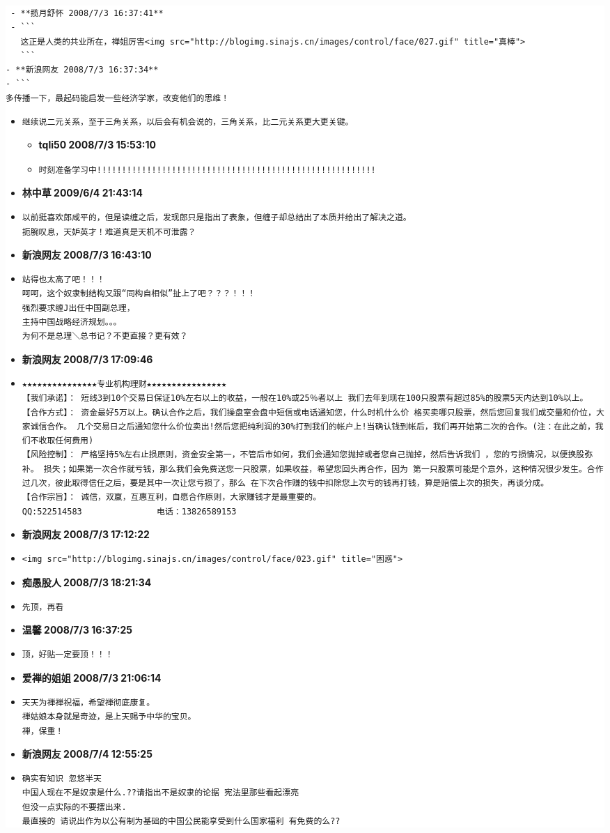   ```
   - **揽月舒怀 2008/7/3 16:37:41**
   - ```
     这正是人类的共业所在，禅姐厉害<img src="http://blogimg.sinajs.cn/images/control/face/027.gif" title="真棒">
     ```
- **新浪网友 2008/7/3 16:37:34**
- ```
  多传播一下，最起码能启发一些经济学家，改变他们的思维！
  ```
- ```
  继续说二元关系，至于三角关系，以后会有机会说的，三角关系，比二元关系更大更关键。
  ```
   - **tqli50 2008/7/3 15:53:10**
   - ```
     时刻准备学习中!!!!!!!!!!!!!!!!!!!!!!!!!!!!!!!!!!!!!!!!!!!!!!!!!!!!!!!!
     ```
- **林中草 2009/6/4 21:43:14**
- ```
  以前挺喜欢郎咸平的，但是读缠之后，发现郎只是指出了表象，但缠子却总结出了本质并给出了解决之道。
  扼腕叹息，天妒英才！难道真是天机不可泄露？
  ```
- **新浪网友 2008/7/3 16:43:10**
- ```
  站得也太高了吧！！！
  呵呵，这个奴隶制结构又跟“同构自相似”扯上了吧？？？！！！
  强烈要求缠J出任中国副总理，
  主持中国战略经济规划。。。
  为何不是总理＼总书记？不更直接？更有效？
  ```
- **新浪网友 2008/7/3 17:09:46**
- ```
  ★★★★★★★★★★★★★★★专业机构理财★★★★★★★★★★★★★★★★
  【我们承诺】： 短线3到10个交易日保证10%左右以上的收益，一般在10%或25％者以上 我们去年到现在100只股票有超过85%的股票5天内达到10%以上。 
  【合作方式】： 资金最好5万以上。确认合作之后，我们操盘室会盘中短信或电话通知您，什么时机什么价 格买卖哪只股票，然后您回复我们成交量和价位，大家诚信合作。 几个交易日之后通知您什么价位卖出!然后您把纯利润的30%打到我们的帐户上!当确认钱到帐后，我们再开始第二次的合作。(注：在此之前，我们不收取任何费用) 
  【风险控制】： 严格坚持5%左右止损原则，资金安全第一，不管后市如何，我们会通知您抛掉或者您自己抛掉，然后告诉我们 ，您的亏损情况，以便换股弥补。 损失；如果第一次合作就亏钱，那么我们会免费送您一只股票，如果收益，希望您回头再合作，因为 第一只股票可能是个意外，这种情况很少发生。合作过几次，彼此取得信任之后，要是其中一次让您亏损了，那么 在下次合作赚的钱中扣除您上次亏的钱再打钱，算是赔偿上次的损失，再谈分成。 
  【合作宗旨】： 诚信，双赢，互惠互利，自愿合作原则，大家赚钱才是最重要的。 
  QQ:522514583               电话：13826589153
  ```
- **新浪网友 2008/7/3 17:12:22**
- ```
  <img src="http://blogimg.sinajs.cn/images/control/face/023.gif" title="困惑">
  ```
- **痴愚股人 2008/7/3 18:21:34**
- ```
  先顶，再看
  ```
- **温馨 2008/7/3 16:37:25**
- ```
  顶，好贴一定要顶！！！
  ```
- **爱禅的姐姐 2008/7/3 21:06:14**
- ```
  天天为禅禅祝福，希望禅彻底康复。
  禅姑娘本身就是奇迹，是上天赐予中华的宝贝。
  禅，保重！
  ```
- **新浪网友 2008/7/4 12:55:25**
- ```
  确实有知识 忽悠半天
  中国人现在不是奴隶是什么.??请指出不是奴隶的论据 宪法里那些看起漂亮
  但没一点实际的不要摆出来.
  最直接的 请说出作为以公有制为基础的中国公民能享受到什么国家福利 有免费的么??